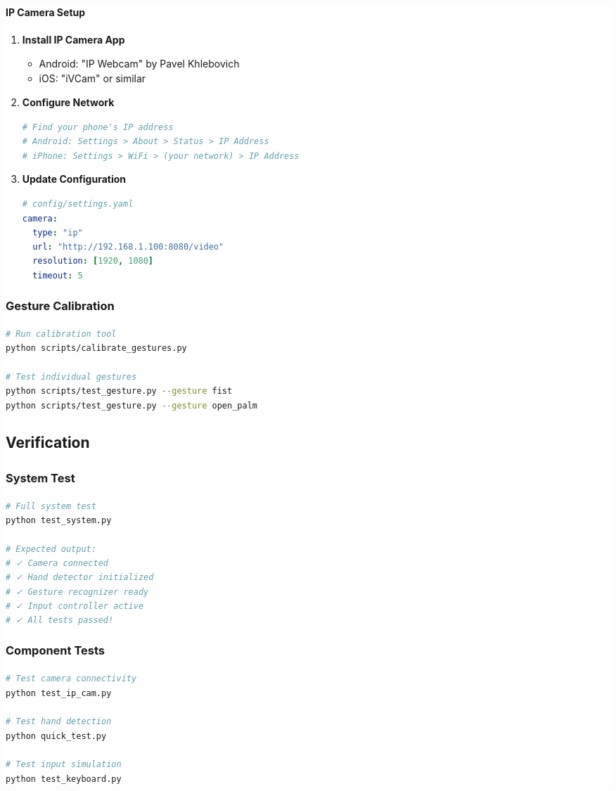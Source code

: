 #### IP Camera Setup

1. **Install IP Camera App**
   - Android: "IP Webcam" by Pavel Khlebovich
   - iOS: "iVCam" or similar

2. **Configure Network**
   ```bash
   # Find your phone's IP address
   # Android: Settings > About > Status > IP Address
   # iPhone: Settings > WiFi > (your network) > IP Address
   ```

3. **Update Configuration**
   ```yaml
   # config/settings.yaml
   camera:
     type: "ip"
     url: "http://192.168.1.100:8080/video"
     resolution: [1920, 1080]
     timeout: 5
   ```

### Gesture Calibration

```bash
# Run calibration tool
python scripts/calibrate_gestures.py

# Test individual gestures
python scripts/test_gesture.py --gesture fist
python scripts/test_gesture.py --gesture open_palm
```

## Verification

### System Test
```bash
# Full system test
python test_system.py

# Expected output:
# ✓ Camera connected
# ✓ Hand detector initialized
# ✓ Gesture recognizer ready
# ✓ Input controller active
# ✓ All tests passed!
```

### Component Tests
```bash
# Test camera connectivity
python test_ip_cam.py

# Test hand detection
python quick_test.py

# Test input simulation
python test_keyboard.py
```
